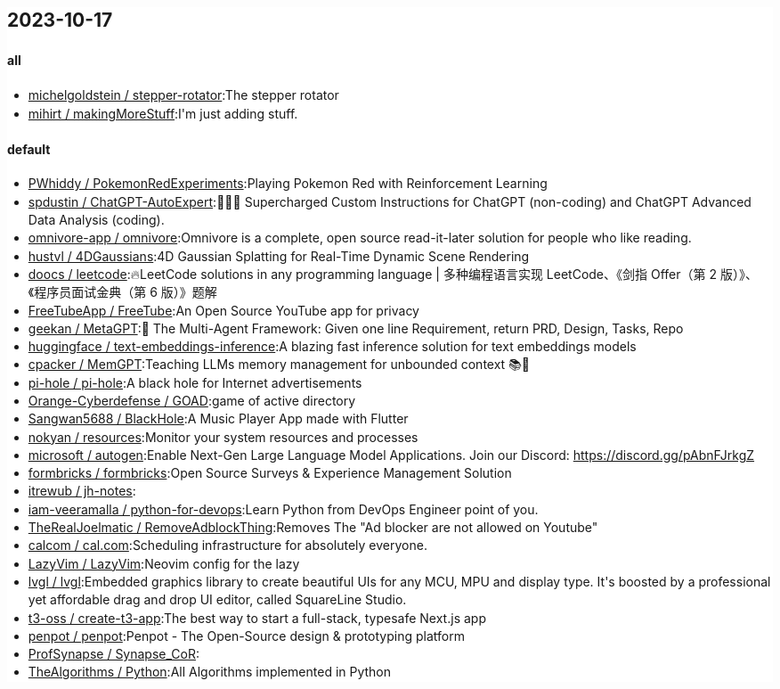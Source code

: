 ## 2023-10-17

#### all
* [michelgoldstein / stepper-rotator](https://github.com/michelgoldstein/stepper-rotator):The stepper rotator
* [mihirt / makingMoreStuff](https://github.com/mihirt/makingMoreStuff):I'm just adding stuff.

#### default
* [PWhiddy / PokemonRedExperiments](https://github.com/PWhiddy/PokemonRedExperiments):Playing Pokemon Red with Reinforcement Learning
* [spdustin / ChatGPT-AutoExpert](https://github.com/spdustin/ChatGPT-AutoExpert):🚀🧠💬 Supercharged Custom Instructions for ChatGPT (non-coding) and ChatGPT Advanced Data Analysis (coding).
* [omnivore-app / omnivore](https://github.com/omnivore-app/omnivore):Omnivore is a complete, open source read-it-later solution for people who like reading.
* [hustvl / 4DGaussians](https://github.com/hustvl/4DGaussians):4D Gaussian Splatting for Real-Time Dynamic Scene Rendering
* [doocs / leetcode](https://github.com/doocs/leetcode):🔥LeetCode solutions in any programming language | 多种编程语言实现 LeetCode、《剑指 Offer（第 2 版）》、《程序员面试金典（第 6 版）》题解
* [FreeTubeApp / FreeTube](https://github.com/FreeTubeApp/FreeTube):An Open Source YouTube app for privacy
* [geekan / MetaGPT](https://github.com/geekan/MetaGPT):🌟 The Multi-Agent Framework: Given one line Requirement, return PRD, Design, Tasks, Repo
* [huggingface / text-embeddings-inference](https://github.com/huggingface/text-embeddings-inference):A blazing fast inference solution for text embeddings models
* [cpacker / MemGPT](https://github.com/cpacker/MemGPT):Teaching LLMs memory management for unbounded context 📚🦙
* [pi-hole / pi-hole](https://github.com/pi-hole/pi-hole):A black hole for Internet advertisements
* [Orange-Cyberdefense / GOAD](https://github.com/Orange-Cyberdefense/GOAD):game of active directory
* [Sangwan5688 / BlackHole](https://github.com/Sangwan5688/BlackHole):A Music Player App made with Flutter
* [nokyan / resources](https://github.com/nokyan/resources):Monitor your system resources and processes
* [microsoft / autogen](https://github.com/microsoft/autogen):Enable Next-Gen Large Language Model Applications. Join our Discord: https://discord.gg/pAbnFJrkgZ
* [formbricks / formbricks](https://github.com/formbricks/formbricks):Open Source Surveys & Experience Management Solution
* [itrewub / jh-notes](https://github.com/itrewub/jh-notes):
* [iam-veeramalla / python-for-devops](https://github.com/iam-veeramalla/python-for-devops):Learn Python from DevOps Engineer point of you.
* [TheRealJoelmatic / RemoveAdblockThing](https://github.com/TheRealJoelmatic/RemoveAdblockThing):Removes The "Ad blocker are not allowed on Youtube"
* [calcom / cal.com](https://github.com/calcom/cal.com):Scheduling infrastructure for absolutely everyone.
* [LazyVim / LazyVim](https://github.com/LazyVim/LazyVim):Neovim config for the lazy
* [lvgl / lvgl](https://github.com/lvgl/lvgl):Embedded graphics library to create beautiful UIs for any MCU, MPU and display type. It's boosted by a professional yet affordable drag and drop UI editor, called SquareLine Studio.
* [t3-oss / create-t3-app](https://github.com/t3-oss/create-t3-app):The best way to start a full-stack, typesafe Next.js app
* [penpot / penpot](https://github.com/penpot/penpot):Penpot - The Open-Source design & prototyping platform
* [ProfSynapse / Synapse_CoR](https://github.com/ProfSynapse/Synapse_CoR):
* [TheAlgorithms / Python](https://github.com/TheAlgorithms/Python):All Algorithms implemented in Python
